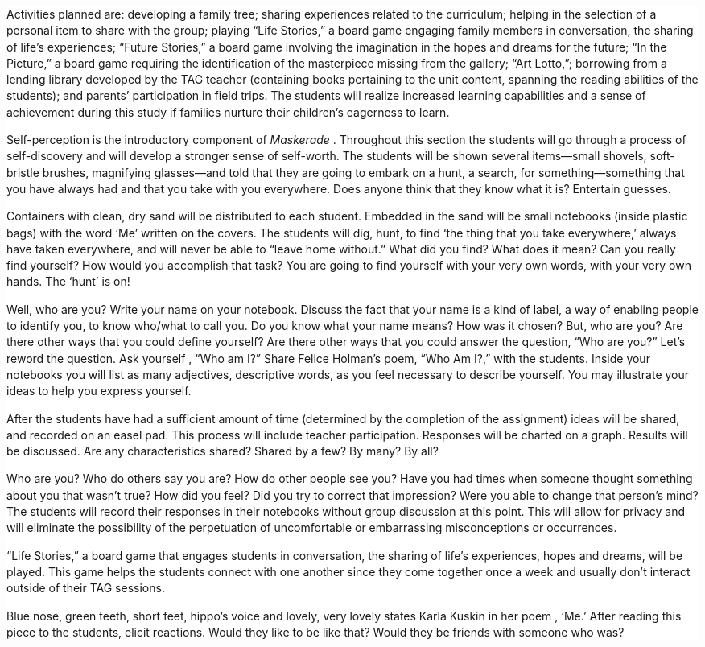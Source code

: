   Activities planned are: developing a family tree; sharing experiences related to the curriculum; helping in the selection of a personal item to share with the group; playing “Life Stories,” a board game engaging family members in conversation, the sharing of life’s experiences; “Future Stories,” a board game involving the imagination in the hopes and dreams for the future; “In the Picture,” a board game requiring the identification of the masterpiece missing from the gallery; “Art Lotto,”; borrowing from a lending library developed by the TAG teacher (containing books pertaining to the unit content, spanning the reading abilities of the students); and parents’ participation in field trips. The students will realize increased learning capabilities and a sense of achievement during this study if families nurture their children’s eagerness to learn.
 </p>
 <p>
  Self-perception is the introductory component of
  <i>
   Maskerade
  </i>
  . Throughout this section the students will go through a process of self-discovery and will develop a stronger sense of self-worth. The students will be shown several items—small shovels, soft-bristle brushes, magnifying glasses—and told that they are going to embark on a hunt, a search, for something—something that you have always had and that you take with you everywhere. Does anyone think that they know what it is? Entertain guesses.
 </p>
 <p>
  Containers with clean, dry sand will be distributed to each student. Embedded in the sand will be small notebooks (inside plastic bags) with the word ‘Me’ written on the covers. The students will dig, hunt, to find ‘the thing that you take everywhere,’ always have taken everywhere, and will never be able to “leave home without.” What did you find? What does it mean? Can you really find yourself? How would you accomplish that task? You are going to find yourself with your very own words, with your very own hands. The ‘hunt’ is on!
 </p>
 <p>
  Well, who are you? Write your name on your notebook. Discuss the fact that your name is a kind of label, a way of enabling people to identify you, to know who/what to call you. Do you know what your name means? How was it chosen? But, who are you? Are there other ways that you could define yourself? Are there other ways that you could answer the question, “Who are you?” Let’s reword the question. Ask yourself , “Who am I?” Share Felice Holman’s poem, “Who Am I?,” with the students. Inside your notebooks you will list as many adjectives, descriptive words, as you feel necessary to describe yourself. You may illustrate your ideas to help you express yourself.
 </p>
 <p>
  After the students have had a sufficient amount of time (determined by the completion of the assignment) ideas will be shared, and recorded on an easel pad. This process will include teacher participation. Responses will be charted on a graph. Results will be discussed. Are any characteristics shared? Shared by a few? By many? By all?
 </p>
 <p>
  Who are you? Who do others say you are? How do other people see you? Have you had times when someone thought something about you that wasn’t true? How did you feel? Did you try to correct that impression? Were you able to change that person’s mind? The students will record their responses in their notebooks without group discussion at this point. This will allow for privacy and will eliminate the possibility of the perpetuation of uncomfortable or embarrassing misconceptions or occurrences.
 </p>
 <p>
  “Life Stories,” a board game that engages students in conversation, the sharing of life’s experiences, hopes and dreams, will be played. This game helps the students connect with one another since they come together once a week and usually don’t interact outside of their TAG sessions.
 </p>
 <p>
  Blue nose, green teeth, short feet, hippo’s voice and lovely, very lovely states Karla Kuskin in her poem , ‘Me.’ After reading this piece to the students, elicit reactions. Would they like to be like that? Would they be friends with someone who was?
 </p>
 <p>